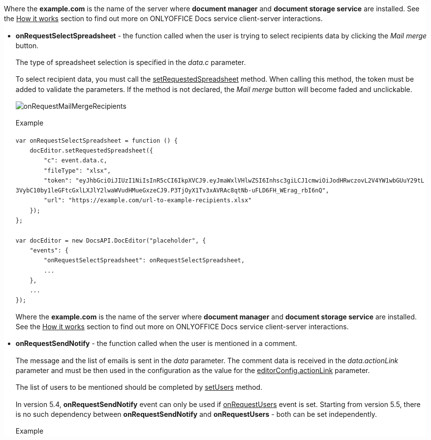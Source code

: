   Where the **example.com** is the name of the server where **document manager** and **document storage service** are installed. See the [How it works](/editors/howitworks) section to find out more on ONLYOFFICE Docs service client-server interactions.

* **onRequestSelectSpreadsheet** - the function called when the user is trying to select recipients data by clicking the *Mail merge* button.

  The type of spreadsheet selection is specified in the *data.c* parameter.

  To select recipient data, you must call the [setRequestedSpreadsheet](/editors/methods#setRequestedSpreadsheet) method. When calling this method, the token must be added to validate the parameters. If the method is not declared, the *Mail merge* button will become faded and unclickable.

  ![onRequestMailMergeRecipients](/assets/images/editor/onRequestMailMergeRecipients.png)

  Example

  ```
  var onRequestSelectSpreadsheet = function () {
      docEditor.setRequestedSpreadsheet({
          "c": event.data.c,
          "fileType": "xlsx",
          "token": "eyJhbGciOiJIUzI1NiIsInR5cCI6IkpXVCJ9.eyJmaWxlVHlwZSI6Inhsc3giLCJ1cmwiOiJodHRwczovL2V4YW1wbGUuY29tL3VybC10by1leGFtcGxlLXJlY2lwaWVudHMueGxzeCJ9.P3TjOyX1Tv3xAVRAc8qtNb-uFLD6FH_WErag_rbI6nQ",
          "url": "https://example.com/url-to-example-recipients.xlsx"
      });
  };

  var docEditor = new DocsAPI.DocEditor("placeholder", {
      "events": {
          "onRequestSelectSpreadsheet": onRequestSelectSpreadsheet,
          ...
      },
      ...
  });
  ```

  Where the **example.com** is the name of the server where **document manager** and **document storage service** are installed. See the [How it works](/editors/howitworks) section to find out more on ONLYOFFICE Docs service client-server interactions.

* **onRequestSendNotify** - the function called when the user is mentioned in a comment.

  The message and the list of emails is sent in the *data* parameter. The comment data is received in the *data.actionLink* parameter and must be then used in the configuration as the value for the [editorConfig.actionLink](/editors/config/editor#actionLink) parameter.

  The list of users to be mentioned should be completed by [setUsers](/editors/methods#setUsers) method.

  In version 5.4, **onRequestSendNotify** event can only be used if [onRequestUsers](#onRequestUsers) event is set. Starting from version 5.5, there is no such dependency between **onRequestSendNotify** and **onRequestUsers** - both can be set independently.

  Example
